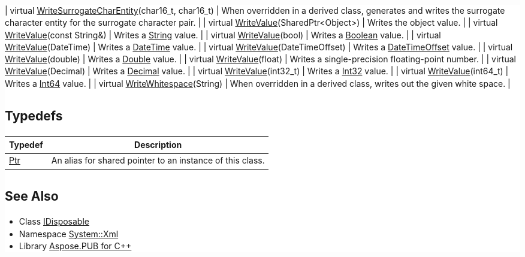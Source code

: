 | virtual [WriteSurrogateCharEntity](./writesurrogatecharentity/)(char16_t, char16_t) | When overridden in a derived class, generates and writes the surrogate character entity for the surrogate character pair. |
| virtual [WriteValue](./writevalue/)(SharedPtr\<Object\>) | Writes the object value. |
| virtual [WriteValue](./writevalue/)(const String\&) | Writes a [String](../../system/string/) value. |
| virtual [WriteValue](./writevalue/)(bool) | Writes a [Boolean](../../system/boolean/) value. |
| virtual [WriteValue](./writevalue/)(DateTime) | Writes a [DateTime](../../system/datetime/) value. |
| virtual [WriteValue](./writevalue/)(DateTimeOffset) | Writes a [DateTimeOffset](../../system/datetimeoffset/) value. |
| virtual [WriteValue](./writevalue/)(double) | Writes a [Double](../../system/double/) value. |
| virtual [WriteValue](./writevalue/)(float) | Writes a single-precision floating-point number. |
| virtual [WriteValue](./writevalue/)(Decimal) | Writes a [Decimal](../../system/decimal/) value. |
| virtual [WriteValue](./writevalue/)(int32_t) | Writes a [Int32](../../system/int32/) value. |
| virtual [WriteValue](./writevalue/)(int64_t) | Writes a [Int64](../../system/int64/) value. |
| virtual [WriteWhitespace](./writewhitespace/)(String) | When overridden in a derived class, writes out the given white space. |
## Typedefs

| Typedef | Description |
| --- | --- |
| [Ptr](./ptr/) | An alias for shared pointer to an instance of this class. |
## See Also

* Class [IDisposable](../../system/idisposable/)
* Namespace [System::Xml](../)
* Library [Aspose.PUB for C++](../../)

